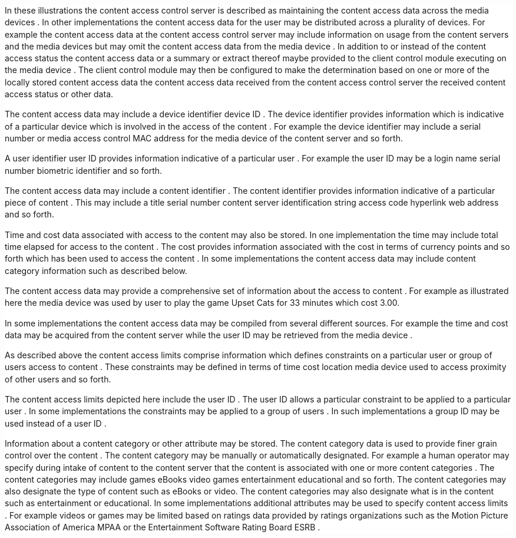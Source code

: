 In these illustrations the content access control server is described as maintaining the content access data across the media devices . In other implementations the content access data for the user may be distributed across a plurality of devices. For example the content access data at the content access control server may include information on usage from the content servers and the media devices but may omit the content access data from the media device . In addition to or instead of the content access status the content access data or a summary or extract thereof maybe provided to the client control module executing on the media device . The client control module may then be configured to make the determination based on one or more of the locally stored content access data the content access data received from the content access control server the received content access status or other data.

The content access data may include a device identifier device ID . The device identifier provides information which is indicative of a particular device which is involved in the access of the content . For example the device identifier may include a serial number or media access control MAC address for the media device of the content server and so forth.

A user identifier user ID provides information indicative of a particular user . For example the user ID may be a login name serial number biometric identifier and so forth.

The content access data may include a content identifier . The content identifier provides information indicative of a particular piece of content . This may include a title serial number content server identification string access code hyperlink web address and so forth.

Time and cost data associated with access to the content may also be stored. In one implementation the time may include total time elapsed for access to the content . The cost provides information associated with the cost in terms of currency points and so forth which has been used to access the content . In some implementations the content access data may include content category information such as described below.

The content access data may provide a comprehensive set of information about the access to content . For example as illustrated here the media device was used by user to play the game Upset Cats for 33 minutes which cost 3.00.

In some implementations the content access data may be compiled from several different sources. For example the time and cost data may be acquired from the content server while the user ID may be retrieved from the media device .

As described above the content access limits comprise information which defines constraints on a particular user or group of users access to content . These constraints may be defined in terms of time cost location media device used to access proximity of other users and so forth.

The content access limits depicted here include the user ID . The user ID allows a particular constraint to be applied to a particular user . In some implementations the constraints may be applied to a group of users . In such implementations a group ID may be used instead of a user ID .

Information about a content category or other attribute may be stored. The content category data is used to provide finer grain control over the content . The content category may be manually or automatically designated. For example a human operator may specify during intake of content to the content server that the content is associated with one or more content categories . The content categories may include games eBooks video games entertainment educational and so forth. The content categories may also designate the type of content such as eBooks or video. The content categories may also designate what is in the content such as entertainment or educational. In some implementations additional attributes may be used to specify content access limits . For example videos or games may be limited based on ratings data provided by ratings organizations such as the Motion Picture Association of America MPAA or the Entertainment Software Rating Board ESRB .
